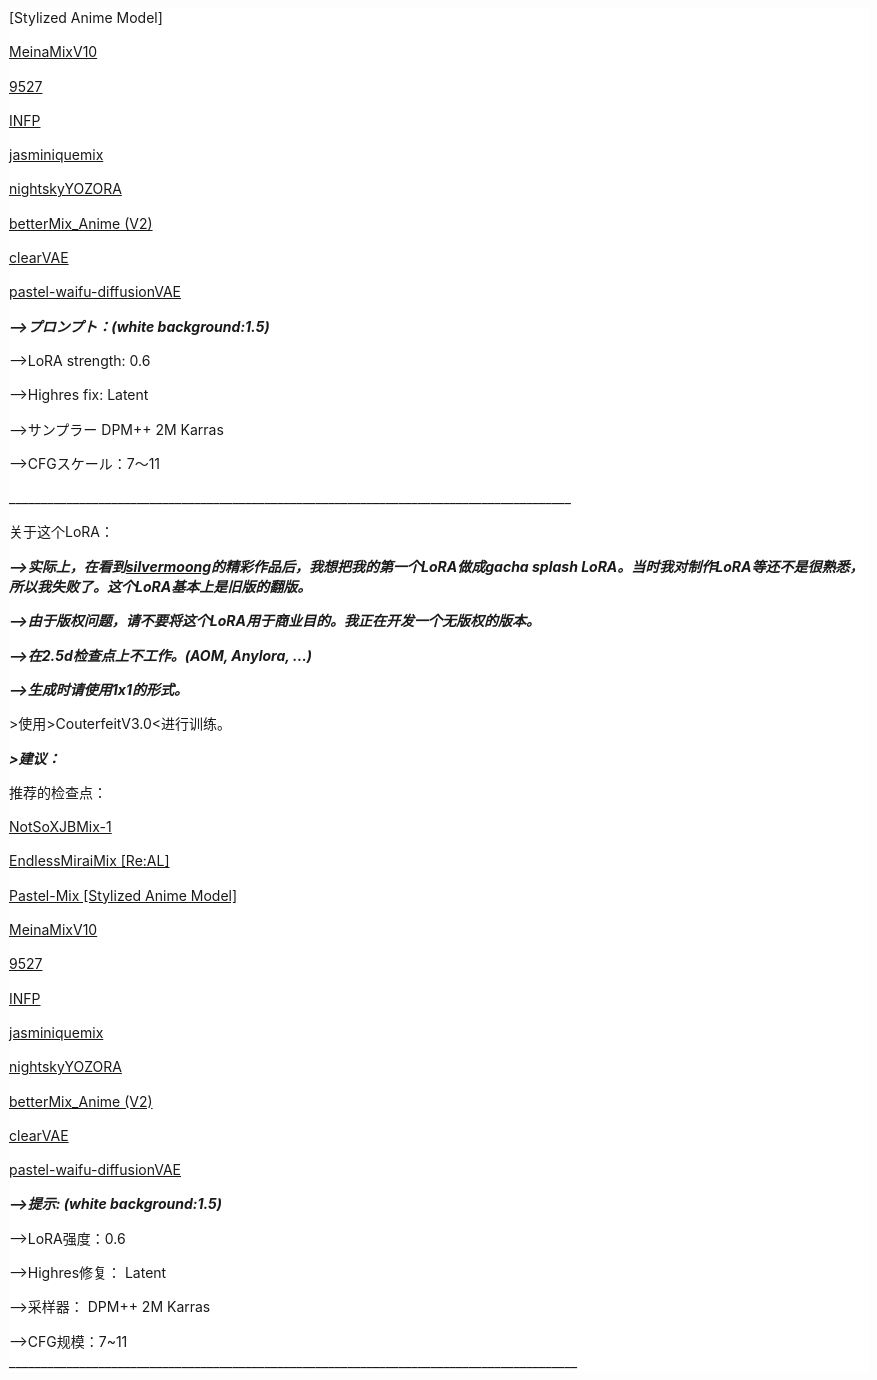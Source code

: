 [Stylized Anime Model]</a></p><p><a target="_blank" rel="ugc" href="https://civitai.com/models/7240?modelVersionId=80511">MeinaMixV10</a></p><p><a target="_blank" rel="ugc" href="https://civitai.com/models/6204?modelVersionId=7278">9527</a></p><p><a target="_blank" rel="ugc" href="https://civitai.com/models/16721?modelVersionId=19745">INFP</a></p><p><a target="_blank" rel="ugc" href="https://civitai.com/models/22027?modelVersionId=26297">jasminiquemix</a></p><p><a target="_blank" rel="ugc" href="https://civitai.com/models/12262?modelVersionId=14459">nightskyYOZORA</a></p><p><a target="_blank" rel="ugc" href="https://civitai.com/models/15426?modelVersionId=18183">betterMix_Anime (V2) </a></p><p><a target="_blank" rel="ugc" href="https://civitai.com/models/22354?modelVersionId=26689">clearVAE</a></p><p><a target="_blank" rel="ugc" href="https://huggingface.co/samle/sd-webui-models/commit/23997884993f591d36bed7c645892d3d0828017f">pastel-waifu-diffusionVAE</a></p><p>___________</p><p>--&gt;プロンプト：(white background:1.5)</p><p>___________</p><p>--&gt;LoRA strength: 0.6</p><p>--&gt;Highres fix: Latent</p><p>--&gt;サンプラー DPM++ 2M Karras</p><p>--&gt;CFGスケール：7〜11</p><p>________________________________________________________________________________________</p><p>关于这个LoRA：</p><p>___________</p><p>--&gt;实际上，在看到<a target="_blank" rel="ugc" href="https://civitai.com/user/silvermoong/models">silvermoong</a>的精彩作品后，我想把我的第一个LoRA做成gacha splash LoRA。当时我对制作LoRA等还不是很熟悉，所以我失败了。这个LoRA基本上是旧版的翻版。</p><p>--&gt;由于版权问题，请不要将这个LoRA用于商业目的。我正在开发一个无版权的版本。</p><p>--&gt;在2.5d检查点上不工作。(AOM, Anylora, ...)</p><p>--&gt;生成时请使用1x1的形式。</p><p>___________</p><p>&gt;使用&gt;CouterfeitV3.0&lt;进行训练。</p><p>___________</p><p>&gt;建议：</p><p>___________</p><p>推荐的检查点：</p><p><a target="_blank" rel="ugc" href="https://civitai.com/models/28200?modelVersionId=33806">NotSoXJBMix-1</a></p><p><a target="_blank" rel="ugc" href="https://civitai.com/models/74432/endlessmiraimix">EndlessMiraiMix [Re:AL]</a></p><p><a target="_blank" rel="ugc" href="https://civitai.com/models/5414/pastel-mix-stylized-anime-model">Pastel-Mix [Stylized Anime Model]</a></p><p><a target="_blank" rel="ugc" href="https://civitai.com/models/7240?modelVersionId=80511">MeinaMixV10</a></p><p><a target="_blank" rel="ugc" href="https://civitai.com/models/6204?modelVersionId=7278">9527</a></p><p><a target="_blank" rel="ugc" href="https://civitai.com/models/16721?modelVersionId=19745">INFP</a></p><p><a target="_blank" rel="ugc" href="https://civitai.com/models/22027?modelVersionId=26297">jasminiquemix</a></p><p><a target="_blank" rel="ugc" href="https://civitai.com/models/12262?modelVersionId=14459">nightskyYOZORA</a></p><p><a target="_blank" rel="ugc" href="https://civitai.com/models/15426?modelVersionId=18183">betterMix_Anime (V2) </a></p><p><a target="_blank" rel="ugc" href="https://civitai.com/models/22354?modelVersionId=26689">clearVAE</a></p><p><a target="_blank" rel="ugc" href="https://huggingface.co/samle/sd-webui-models/commit/23997884993f591d36bed7c645892d3d0828017f">pastel-waifu-diffusionVAE</a></p><p>___________</p><p>--&gt;提示: (white background:1.5)</p><p>___________</p><p>--&gt;LoRA强度：0.6</p><p>--&gt;Highres修复： Latent</p><p>--&gt;采样器： DPM++ 2M Karras</p><p>--&gt;CFG规模：7~11<br />_________________________________________________________________________________________</p>
